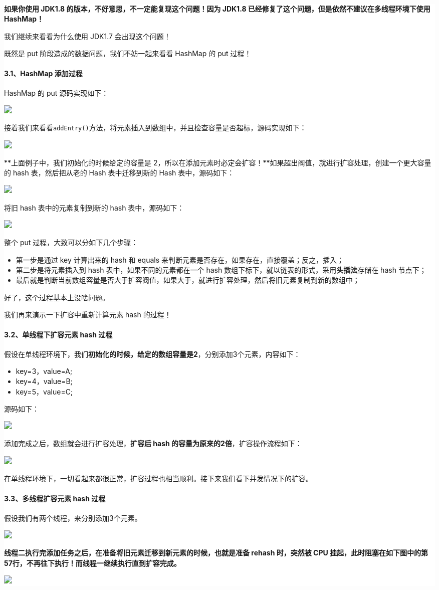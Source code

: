 **如果你使用 JDK1.8 的版本，不好意思，不一定能复现这个问题！因为 JDK1.8 已经修复了这个问题，但是依然不建议在多线程环境下使用 HashMap！**

我们继续来看看为什么使用 JDK1.7 会出现这个问题！

既然是 put 阶段造成的数据问题，我们不妨一起来看看 HashMap 的 put 过程！
#### 3.1、HashMap 添加过程
HashMap 的 put 源码实现如下：

![](http://www.justdojava.com/assets/images/2019/java/image_zjkl/java-collection-14/1836de18454146ed8f7b64aeeb754cfd.jpg)

接着我们来看看`addEntry()`方法，将元素插入到数组中，并且检查容量是否超标，源码实现如下：

![](http://www.justdojava.com/assets/images/2019/java/image_zjkl/java-collection-14/266e0c4c9f0344009fd4520b11d82751.jpg)

**上面例子中，我们初始化的时候给定的容量是 2，所以在添加元素时必定会扩容！**如果超出阀值，就进行扩容处理，创建一个更大容量的 hash 表，然后把从老的 Hash 表中迁移到新的 Hash 表中，源码如下：

![](http://www.justdojava.com/assets/images/2019/java/image_zjkl/java-collection-14/20aeded14116426c9b0973eb42b31e28.jpg)

将旧 hash 表中的元素复制到新的 hash 表中，源码如下：

![](http://www.justdojava.com/assets/images/2019/java/image_zjkl/java-collection-14/da44efa4c0cc41ea964469754c7c3a0e.jpg)

整个 put 过程，大致可以分如下几个步骤：
* 第一步是通过 key 计算出来的 hash 和 equals 来判断元素是否存在，如果存在，直接覆盖；反之，插入；
* 第二步是将元素插入到 hash 表中，如果不同的元素都在一个 hash 数组下标下，就以链表的形式，采用**头插法**存储在 hash 节点下；
* 最后就是判断当前数组容量是否大于扩容阀值，如果大于，就进行扩容处理，然后将旧元素复制到新的数组中；

好了，这个过程基本上没啥问题。

我们再来演示一下扩容中重新计算元素 hash 的过程！
#### 3.2、单线程下扩容元素 hash 过程
假设在单线程环境下，我们**初始化的时候，给定的数组容量是2**，分别添加3个元素，内容如下：
* key=3，value=A;
* key=4，value=B;
* key=5，value=C;

源码如下：

![](http://www.justdojava.com/assets/images/2019/java/image_zjkl/java-collection-14/eb5a12b9c48a423c91bb9c00c8425adf.jpg)

添加完成之后，数组就会进行扩容处理，**扩容后 hash 的容量为原来的2倍**，扩容操作流程如下：

![](http://www.justdojava.com/assets/images/2019/java/image_zjkl/java-collection-14/8dc9ee19f71640fdb56c6ce22c2c9a5e.jpg)

在单线程环境下，一切看起来都很正常，扩容过程也相当顺利。接下来我们看下并发情况下的扩容。

#### 3.3、多线程扩容元素 hash 过程
假设我们有两个线程，来分别添加3个元素。

![](http://www.justdojava.com/assets/images/2019/java/image_zjkl/java-collection-14/1e0ec8c12e534d028f5a280929713930.jpg)

**线程二执行完添加任务之后，在准备将旧元素迁移到新元素的时候，也就是准备 rehash 时，突然被 CPU 挂起，此时阻塞在如下图中的第57行，不再往下执行！而线程一继续执行直到扩容完成。**

![](http://www.justdojava.com/assets/images/2019/java/image_zjkl/java-collection-14/da44efa4c0cc41ea964469754c7c3a0e.jpg)

